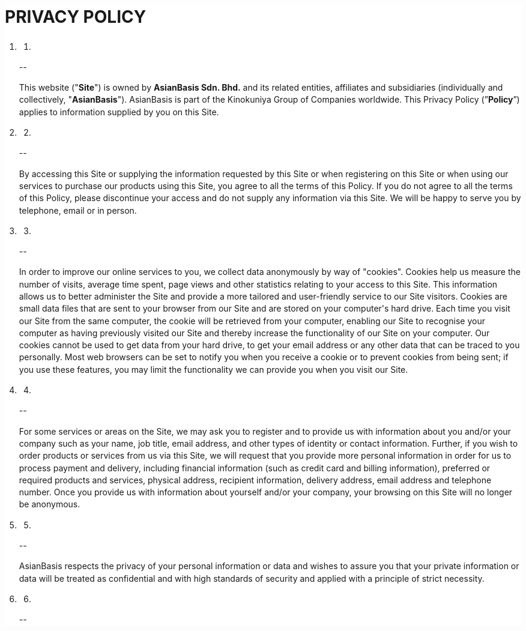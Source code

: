 
PRIVACY POLICY
==============

1. 1.
    --
    
    This website ("**Site**") is owned by **AsianBasis Sdn. Bhd.** and its related entities, affiliates and subsidiaries (individually and collectively, "**AsianBasis**"). AsianBasis is part of the Kinokuniya Group of Companies worldwide. This Privacy Policy (”**Policy**”) applies to information supplied by you on this Site.
    
2. 2.
    --
    
    By accessing this Site or supplying the information requested by this Site or when registering on this Site or when using our services to purchase our products using this Site, you agree to all the terms of this Policy. If you do not agree to all the terms of this Policy, please discontinue your access and do not supply any information via this Site. We will be happy to serve you by telephone, email or in person.
    
3. 3.
    --
    
    In order to improve our online services to you, we collect data anonymously by way of "cookies". Cookies help us measure the number of visits, average time spent, page views and other statistics relating to your access to this Site. This information allows us to better administer the Site and provide a more tailored and user-friendly service to our Site visitors. Cookies are small data files that are sent to your browser from our Site and are stored on your computer's hard drive. Each time you visit our Site from the same computer, the cookie will be retrieved from your computer, enabling our Site to recognise your computer as having previously visited our Site and thereby increase the functionality of our Site on your computer. Our cookies cannot be used to get data from your hard drive, to get your email address or any other data that can be traced to you personally. Most web browsers can be set to notify you when you receive a cookie or to prevent cookies from being sent; if you use these features, you may limit the functionality we can provide you when you visit our Site.
    
4. 4.
    --
    
    For some services or areas on the Site, we may ask you to register and to provide us with information about you and/or your company such as your name, job title, email address, and other types of identity or contact information. Further, if you wish to order products or services from us via this Site, we will request that you provide more personal information in order for us to process payment and delivery, including financial information (such as credit card and billing information), preferred or required products and services, physical address, recipient information, delivery address, email address and telephone number. Once you provide us with information about yourself and/or your company, your browsing on this Site will no longer be anonymous.
    
5. 5.
    --
    
    AsianBasis respects the privacy of your personal information or data and wishes to assure you that your private information or data will be treated as confidential and with high standards of security and applied with a principle of strict necessity.
    
6. 6.
    --
    